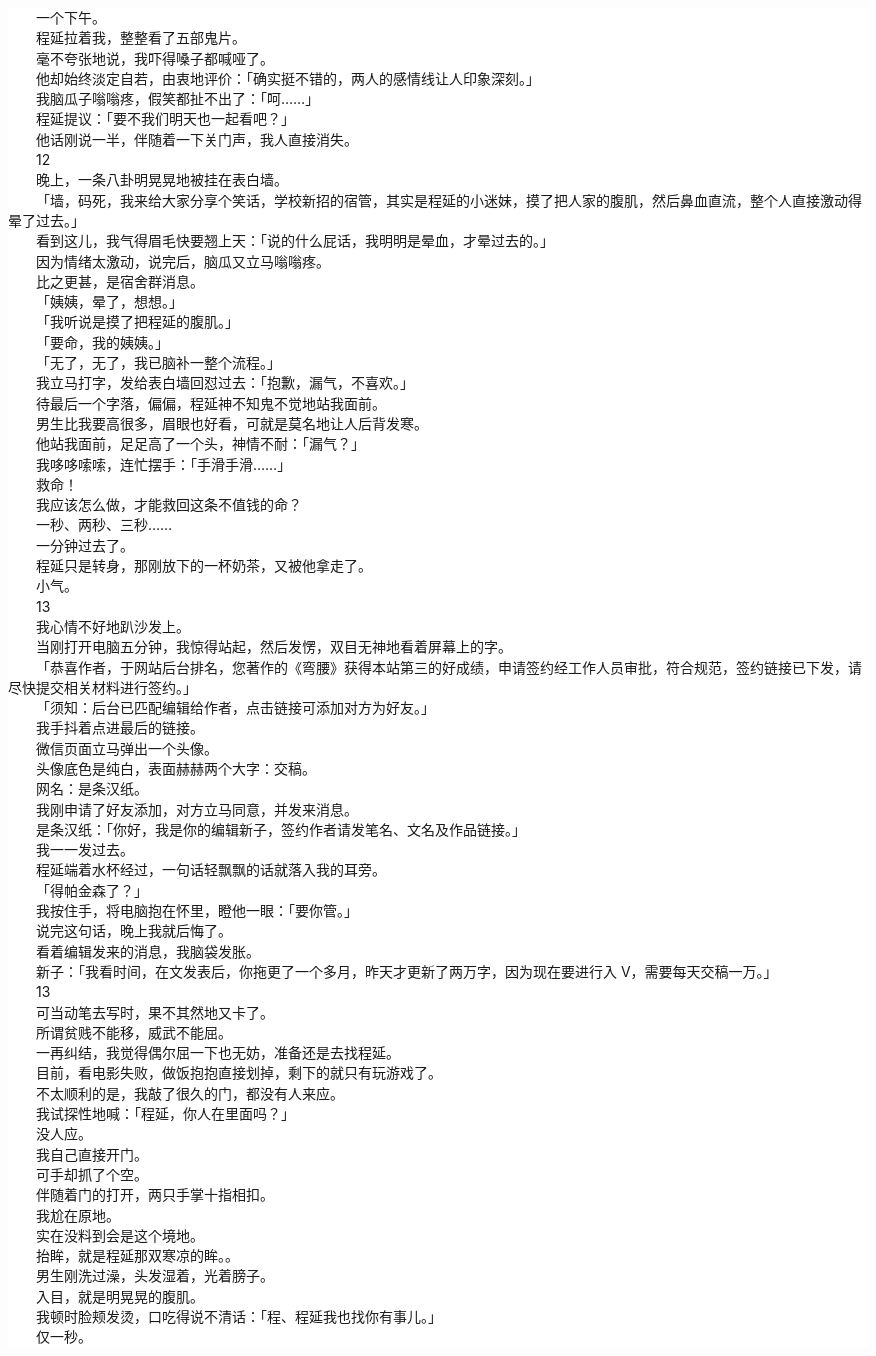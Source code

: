 &emsp;&emsp;一个下午。  
&emsp;&emsp;程延拉着我，整整看了五部鬼片。  
&emsp;&emsp;毫不夸张地说，我吓得嗓子都喊哑了。  
&emsp;&emsp;他却始终淡定自若，由衷地评价：「确实挺不错的，两人的感情线让人印象深刻。」  
&emsp;&emsp;我脑瓜子嗡嗡疼，假笑都扯不出了：「呵……」  
&emsp;&emsp;程延提议：「要不我们明天也一起看吧？」  
&emsp;&emsp;他话刚说一半，伴随着一下关门声，我人直接消失。  
&emsp;&emsp;12  
&emsp;&emsp;晚上，一条八卦明晃晃地被挂在表白墙。  
&emsp;&emsp;「墙，码死，我来给大家分享个笑话，学校新招的宿管，其实是程延的小迷妹，摸了把人家的腹肌，然后鼻血直流，整个人直接激动得晕了过去。」  
&emsp;&emsp;看到这儿，我气得眉毛快要翘上天：「说的什么屁话，我明明是晕血，才晕过去的。」  
&emsp;&emsp;因为情绪太激动，说完后，脑瓜又立马嗡嗡疼。  
&emsp;&emsp;比之更甚，是宿舍群消息。  
&emsp;&emsp;「姨姨，晕了，想想。」  
&emsp;&emsp;「我听说是摸了把程延的腹肌。」  
&emsp;&emsp;「要命，我的姨姨。」  
&emsp;&emsp;「无了，无了，我已脑补一整个流程。」  
&emsp;&emsp;我立马打字，发给表白墙回怼过去：「抱歉，漏气，不喜欢。」  
&emsp;&emsp;待最后一个字落，偏偏，程延神不知鬼不觉地站我面前。  
&emsp;&emsp;男生比我要高很多，眉眼也好看，可就是莫名地让人后背发寒。  
&emsp;&emsp;他站我面前，足足高了一个头，神情不耐：「漏气？」  
&emsp;&emsp;我哆哆嗦嗦，连忙摆手：「手滑手滑……」  
&emsp;&emsp;救命！  
&emsp;&emsp;我应该怎么做，才能救回这条不值钱的命？  
&emsp;&emsp;一秒、两秒、三秒……  
&emsp;&emsp;一分钟过去了。  
&emsp;&emsp;程延只是转身，那刚放下的一杯奶茶，又被他拿走了。  
&emsp;&emsp;小气。  
&emsp;&emsp;13  
&emsp;&emsp;我心情不好地趴沙发上。  
&emsp;&emsp;当刚打开电脑五分钟，我惊得站起，然后发愣，双目无神地看着屏幕上的字。  
&emsp;&emsp;「恭喜作者，于网站后台排名，您著作的《弯腰》获得本站第三的好成绩，申请签约经工作人员审批，符合规范，签约链接已下发，请尽快提交相关材料进行签约。」  
&emsp;&emsp;「须知：后台已匹配编辑给作者，点击链接可添加对方为好友。」  
&emsp;&emsp;我手抖着点进最后的链接。  
&emsp;&emsp;微信页面立马弹出一个头像。  
&emsp;&emsp;头像底色是纯白，表面赫赫两个大字：交稿。  
&emsp;&emsp;网名：是条汉纸。  
&emsp;&emsp;我刚申请了好友添加，对方立马同意，并发来消息。  
&emsp;&emsp;是条汉纸：「你好，我是你的编辑新子，签约作者请发笔名、文名及作品链接。」  
&emsp;&emsp;我一一发过去。  
&emsp;&emsp;程延端着水杯经过，一句话轻飘飘的话就落入我的耳旁。  
&emsp;&emsp;「得帕金森了？」  
&emsp;&emsp;我按住手，将电脑抱在怀里，瞪他一眼：「要你管。」  
&emsp;&emsp;说完这句话，晚上我就后悔了。  
&emsp;&emsp;看着编辑发来的消息，我脑袋发胀。  
&emsp;&emsp;新子：「我看时间，在文发表后，你拖更了一个多月，昨天才更新了两万字，因为现在要进行入 V，需要每天交稿一万。」  
&emsp;&emsp;13  
&emsp;&emsp;可当动笔去写时，果不其然地又卡了。  
&emsp;&emsp;所谓贫贱不能移，威武不能屈。  
&emsp;&emsp;一再纠结，我觉得偶尔屈一下也无妨，准备还是去找程延。  
&emsp;&emsp;目前，看电影失败，做饭抱抱直接划掉，剩下的就只有玩游戏了。  
&emsp;&emsp;不太顺利的是，我敲了很久的门，都没有人来应。  
&emsp;&emsp;我试探性地喊：「程延，你人在里面吗？」  
&emsp;&emsp;没人应。  
&emsp;&emsp;我自己直接开门。  
&emsp;&emsp;可手却抓了个空。  
&emsp;&emsp;伴随着门的打开，两只手掌十指相扣。  
&emsp;&emsp;我尬在原地。  
&emsp;&emsp;实在没料到会是这个境地。  
&emsp;&emsp;抬眸，就是程延那双寒凉的眸。。  
&emsp;&emsp;男生刚洗过澡，头发湿着，光着膀子。  
&emsp;&emsp;入目，就是明晃晃的腹肌。  
&emsp;&emsp;我顿时脸颊发烫，口吃得说不清话：「程、程延我也找你有事儿。」  
&emsp;&emsp;仅一秒。  